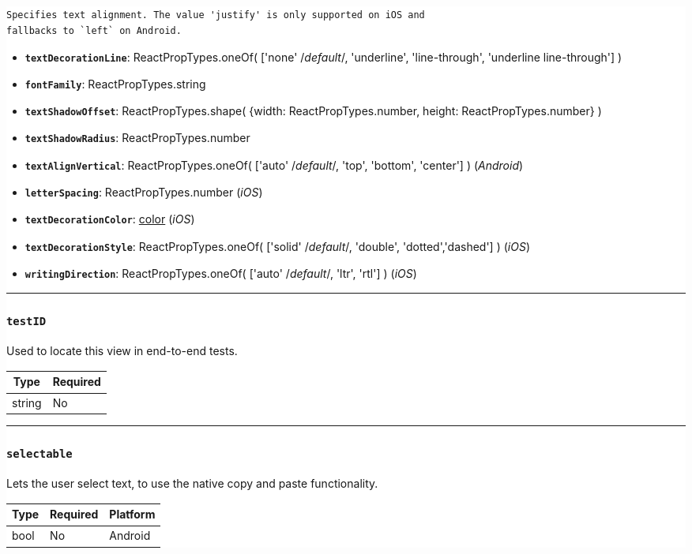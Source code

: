     Specifies text alignment. The value 'justify' is only supported on iOS and
    fallbacks to `left` on Android.

  - **`textDecorationLine`**: ReactPropTypes.oneOf(
  ['none' /*default*/, 'underline', 'line-through', 'underline line-through']
)

  - **`fontFamily`**: ReactPropTypes.string

  - **`textShadowOffset`**: ReactPropTypes.shape(
  {width: ReactPropTypes.number, height: ReactPropTypes.number}
)

  - **`textShadowRadius`**: ReactPropTypes.number

  - **`textAlignVertical`**: ReactPropTypes.oneOf(
  ['auto' /*default*/, 'top', 'bottom', 'center']
) (_Android_)

  - **`letterSpacing`**: ReactPropTypes.number (_iOS_)

  - **`textDecorationColor`**: [color](colors.md) (_iOS_)

  - **`textDecorationStyle`**: ReactPropTypes.oneOf(
  ['solid' /*default*/, 'double', 'dotted','dashed']
) (_iOS_)

  - **`writingDirection`**: ReactPropTypes.oneOf(
  ['auto' /*default*/, 'ltr', 'rtl']
) (_iOS_)



---

### `testID`

Used to locate this view in end-to-end tests.

| Type | Required |
| - | - |
| string | No |




---

### `selectable`

Lets the user select text, to use the native copy and paste functionality.



| Type | Required | Platform |
| - | - | - |
| bool | No | Android  |
